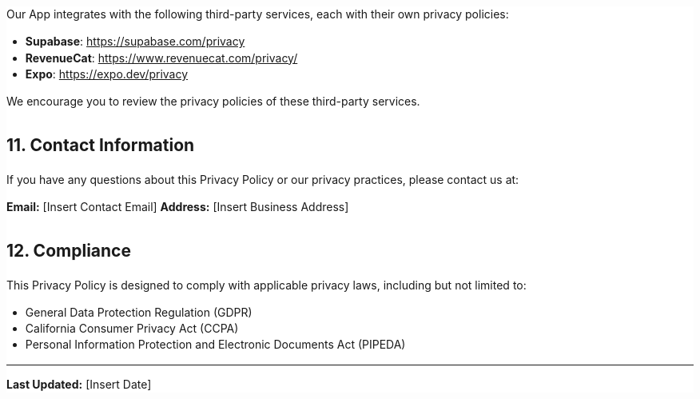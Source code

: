 Our App integrates with the following third-party services, each with their own privacy policies:

- **Supabase**: https://supabase.com/privacy
- **RevenueCat**: https://www.revenuecat.com/privacy/
- **Expo**: https://expo.dev/privacy

We encourage you to review the privacy policies of these third-party services.

## 11. Contact Information

If you have any questions about this Privacy Policy or our privacy practices, please contact us at:

**Email:** [Insert Contact Email]
**Address:** [Insert Business Address]

## 12. Compliance

This Privacy Policy is designed to comply with applicable privacy laws, including but not limited to:
- General Data Protection Regulation (GDPR)
- California Consumer Privacy Act (CCPA)
- Personal Information Protection and Electronic Documents Act (PIPEDA)

---

**Last Updated:** [Insert Date]
